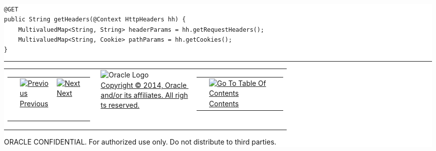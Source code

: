 ``` oac_no_warn
@GET
public String getHeaders(@Context HttpHeaders hh) {
    MultivaluedMap<String, String> headerParams = hh.getRequestHeaders();
    MultivaluedMap<String, Cookie> pathParams = hh.getCookies();
}
```

-----

<table style="width:66%;">
<colgroup>
<col width="33%" />
<col width="0%" />
<col width="33%" />
</colgroup>
<tbody>
<tr class="odd">
<td><table style="width:96%;">
<colgroup>
<col width="0%" />
<col width="48%" />
<col width="48%" />
</colgroup>
<tbody>
<tr class="odd">
<td> </td>
<td><a href="jaxrs-advanced.htm"><img src="../../dcommon/gifs/leftnav.gif" alt="Previous" /><br />
<span class="icon">Previous</span></a> </td>
<td><a href="jaxrs-advanced002.htm"><img src="../../dcommon/gifs/rightnav.gif" alt="Next" /><br />
<span class="icon">Next</span></a></td>
</tr>
</tbody>
</table></td>
<td><img src="../../dcommon/gifs/oracle.gif" alt="Oracle Logo" class="copyrightlogo" /> <a href="../../dcommon/html/cpyr.htm"><br />
<span class="copyrightlogo">Copyright © 2014, Oracle and/or its affiliates. All rights reserved.</span></a></td>
<td><table>
<tbody>
<tr class="odd">
<td> </td>
<td><a href="toc.htm"><img src="../../dcommon/gifs/toc.gif" alt="Go To Table Of Contents" /><br />
<span class="icon">Contents</span></a></td>
</tr>
</tbody>
</table></td>
</tr>
</tbody>
</table>

ORACLE CONFIDENTIAL. For authorized use only. Do not distribute to third parties.
